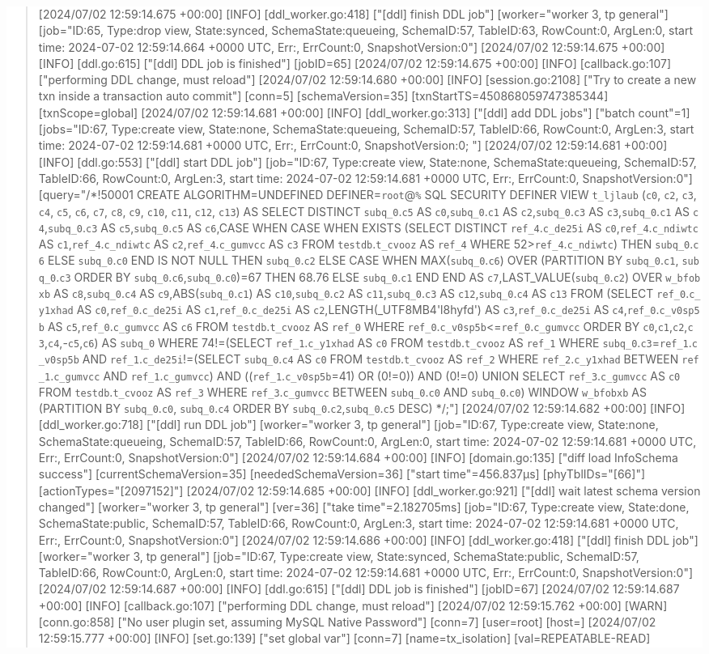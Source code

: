    > [2024/07/02 12:59:14.675 +00:00] [INFO] [ddl_worker.go:418] ["[ddl] finish DDL job"] [worker="worker 3, tp general"] [job="ID:65, Type:drop view, State:synced, SchemaState:queueing, SchemaID:57, TableID:63, RowCount:0, ArgLen:0, start time: 2024-07-02 12:59:14.664 +0000 UTC, Err:<nil>, ErrCount:0, SnapshotVersion:0"]
   > [2024/07/02 12:59:14.675 +00:00] [INFO] [ddl.go:615] ["[ddl] DDL job is finished"] [jobID=65]
   > [2024/07/02 12:59:14.675 +00:00] [INFO] [callback.go:107] ["performing DDL change, must reload"]
   > [2024/07/02 12:59:14.680 +00:00] [INFO] [session.go:2108] ["Try to create a new txn inside a transaction auto commit"] [conn=5] [schemaVersion=35] [txnStartTS=450868059747385344] [txnScope=global]
   > [2024/07/02 12:59:14.681 +00:00] [INFO] [ddl_worker.go:313] ["[ddl] add DDL jobs"] ["batch count"=1] [jobs="ID:67, Type:create view, State:none, SchemaState:queueing, SchemaID:57, TableID:66, RowCount:0, ArgLen:3, start time: 2024-07-02 12:59:14.681 +0000 UTC, Err:<nil>, ErrCount:0, SnapshotVersion:0; "]
   > [2024/07/02 12:59:14.681 +00:00] [INFO] [ddl.go:553] ["[ddl] start DDL job"] [job="ID:67, Type:create view, State:none, SchemaState:queueing, SchemaID:57, TableID:66, RowCount:0, ArgLen:3, start time: 2024-07-02 12:59:14.681 +0000 UTC, Err:<nil>, ErrCount:0, SnapshotVersion:0"] [query="/*!50001 CREATE ALGORITHM=UNDEFINED DEFINER=`root`@`%` SQL SECURITY DEFINER VIEW `t_ljlaub` (`c0`, `c2`, `c3`, `c4`, `c5`, `c6`, `c7`, `c8`, `c9`, `c10`, `c11`, `c12`, `c13`) AS SELECT DISTINCT `subq_0`.`c5` AS `c0`,`subq_0`.`c1` AS `c2`,`subq_0`.`c3` AS `c3`,`subq_0`.`c1` AS `c4`,`subq_0`.`c3` AS `c5`,`subq_0`.`c5` AS `c6`,CASE WHEN CASE WHEN EXISTS (SELECT DISTINCT `ref_4`.`c_de25i` AS `c0`,`ref_4`.`c_ndiwtc` AS `c1`,`ref_4`.`c_ndiwtc` AS `c2`,`ref_4`.`c_gumvcc` AS `c3` FROM `testdb`.`t_cvooz` AS `ref_4` WHERE 52>`ref_4`.`c_ndiwtc`) THEN `subq_0`.`c6` ELSE `subq_0`.`c0` END IS NOT NULL THEN `subq_0`.`c2` ELSE CASE WHEN MAX(`subq_0`.`c6`) OVER (PARTITION BY `subq_0`.`c1`, `subq_0`.`c3` ORDER BY `subq_0`.`c6`,`subq_0`.`c0`)=67 THEN 68.76 ELSE `subq_0`.`c1` END END AS `c7`,LAST_VALUE(`subq_0`.`c2`) OVER `w_bfobxb` AS `c8`,`subq_0`.`c4` AS `c9`,ABS(`subq_0`.`c1`) AS `c10`,`subq_0`.`c2` AS `c11`,`subq_0`.`c3` AS `c12`,`subq_0`.`c4` AS `c13` FROM (SELECT `ref_0`.`c_y1xhad` AS `c0`,`ref_0`.`c_de25i` AS `c1`,`ref_0`.`c_de25i` AS `c2`,LENGTH(_UTF8MB4'l8hyfd') AS `c3`,`ref_0`.`c_de25i` AS `c4`,`ref_0`.`c_v0sp5b` AS `c5`,`ref_0`.`c_gumvcc` AS `c6` FROM `testdb`.`t_cvooz` AS `ref_0` WHERE `ref_0`.`c_v0sp5b`<=`ref_0`.`c_gumvcc` ORDER BY `c0`,`c1`,`c2`,`c3`,`c4`,-`c5`,`c6`) AS `subq_0` WHERE 74!=(SELECT `ref_1`.`c_y1xhad` AS `c0` FROM `testdb`.`t_cvooz` AS `ref_1` WHERE `subq_0`.`c3`=`ref_1`.`c_v0sp5b` AND `ref_1`.`c_de25i`!=(SELECT `subq_0`.`c4` AS `c0` FROM `testdb`.`t_cvooz` AS `ref_2` WHERE `ref_2`.`c_y1xhad` BETWEEN `ref_1`.`c_gumvcc` AND `ref_1`.`c_gumvcc`) AND ((`ref_1`.`c_v0sp5b`=41) OR (0!=0)) AND (0!=0) UNION SELECT `ref_3`.`c_gumvcc` AS `c0` FROM `testdb`.`t_cvooz` AS `ref_3` WHERE `ref_3`.`c_gumvcc` BETWEEN `subq_0`.`c0` AND `subq_0`.`c0`) WINDOW `w_bfobxb` AS (PARTITION BY `subq_0`.`c0`, `subq_0`.`c4` ORDER BY `subq_0`.`c2`,`subq_0`.`c5` DESC) */;"]
   > [2024/07/02 12:59:14.682 +00:00] [INFO] [ddl_worker.go:718] ["[ddl] run DDL job"] [worker="worker 3, tp general"] [job="ID:67, Type:create view, State:none, SchemaState:queueing, SchemaID:57, TableID:66, RowCount:0, ArgLen:0, start time: 2024-07-02 12:59:14.681 +0000 UTC, Err:<nil>, ErrCount:0, SnapshotVersion:0"]
   > [2024/07/02 12:59:14.684 +00:00] [INFO] [domain.go:135] ["diff load InfoSchema success"] [currentSchemaVersion=35] [neededSchemaVersion=36] ["start time"=456.837µs] [phyTblIDs="[66]"] [actionTypes="[2097152]"]
   > [2024/07/02 12:59:14.685 +00:00] [INFO] [ddl_worker.go:921] ["[ddl] wait latest schema version changed"] [worker="worker 3, tp general"] [ver=36] ["take time"=2.182705ms] [job="ID:67, Type:create view, State:done, SchemaState:public, SchemaID:57, TableID:66, RowCount:0, ArgLen:3, start time: 2024-07-02 12:59:14.681 +0000 UTC, Err:<nil>, ErrCount:0, SnapshotVersion:0"]
   > [2024/07/02 12:59:14.686 +00:00] [INFO] [ddl_worker.go:418] ["[ddl] finish DDL job"] [worker="worker 3, tp general"] [job="ID:67, Type:create view, State:synced, SchemaState:public, SchemaID:57, TableID:66, RowCount:0, ArgLen:0, start time: 2024-07-02 12:59:14.681 +0000 UTC, Err:<nil>, ErrCount:0, SnapshotVersion:0"]
   > [2024/07/02 12:59:14.687 +00:00] [INFO] [ddl.go:615] ["[ddl] DDL job is finished"] [jobID=67]
   > [2024/07/02 12:59:14.687 +00:00] [INFO] [callback.go:107] ["performing DDL change, must reload"]
   > [2024/07/02 12:59:15.762 +00:00] [WARN] [conn.go:858] ["No user plugin set, assuming MySQL Native Password"] [conn=7] [user=root] [host=]
   > [2024/07/02 12:59:15.777 +00:00] [INFO] [set.go:139] ["set global var"] [conn=7] [name=tx_isolation] [val=REPEATABLE-READ]